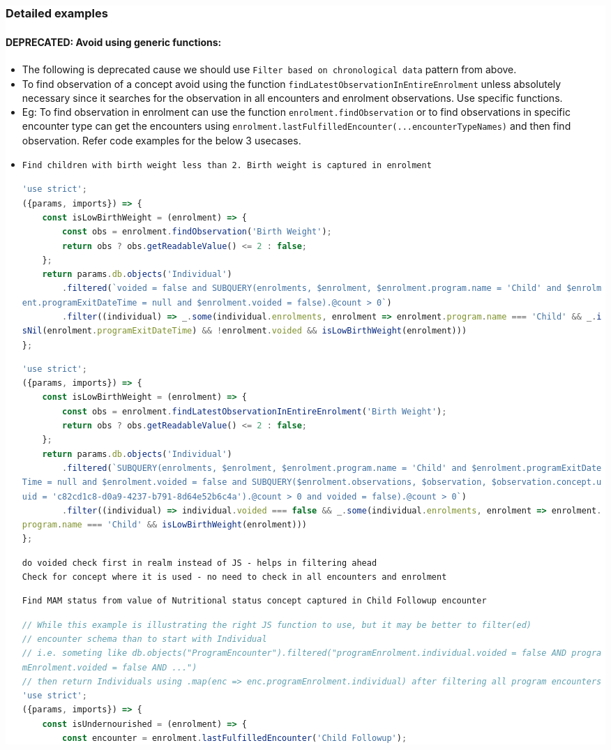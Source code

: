 ### Detailed examples

#### DEPRECATED: Avoid using generic functions:

* The following is deprecated cause we should use `Filter based on chronological data` pattern from above.
* To find observation of a concept avoid using the function `findLatestObservationInEntireEnrolment` unless absolutely necessary since it searches for the observation in all encounters and enrolment observations. Use specific functions.
* Eg: To find observation in enrolment can use the function `enrolment.findObservation` or to find observations in specific encounter type can get the encounters using `enrolment.lastFulfilledEncounter(...encounterTypeNames)` and then find observation. Refer code examples for the below 3 usecases.
* ```text Usecase 1
  Find children with birth weight less than 2. Birth weight is captured in enrolment
  ```
  ```javascript Recommended way
  'use strict';
  ({params, imports}) => {
      const isLowBirthWeight = (enrolment) => {
          const obs = enrolment.findObservation('Birth Weight');
          return obs ? obs.getReadableValue() <= 2 : false;
      };
      return params.db.objects('Individual')
          .filtered(`voided = false and SUBQUERY(enrolments, $enrolment, $enrolment.program.name = 'Child' and $enrolment.programExitDateTime = null and $enrolment.voided = false).@count > 0`)
          .filter((individual) => _.some(individual.enrolments, enrolment => enrolment.program.name === 'Child' && _.isNil(enrolment.programExitDateTime) && !enrolment.voided && isLowBirthWeight(enrolment)))
  };
  ```
  ```javascript Not recommended way
  'use strict';
  ({params, imports}) => {
      const isLowBirthWeight = (enrolment) => {
          const obs = enrolment.findLatestObservationInEntireEnrolment('Birth Weight');
          return obs ? obs.getReadableValue() <= 2 : false;
      };
      return params.db.objects('Individual')
          .filtered(`SUBQUERY(enrolments, $enrolment, $enrolment.program.name = 'Child' and $enrolment.programExitDateTime = null and $enrolment.voided = false and SUBQUERY($enrolment.observations, $observation, $observation.concept.uuid = 'c82cd1c8-d0a9-4237-b791-8d64e52b6c4a').@count > 0 and voided = false).@count > 0`)
          .filter((individual) => individual.voided === false && _.some(individual.enrolments, enrolment => enrolment.program.name === 'Child' && isLowBirthWeight(enrolment)))
  };
  ```
  ```Text How optimized
  do voided check first in realm instead of JS - helps in filtering ahead
  Check for concept where it is used - no need to check in all encounters and enrolment
  ```
  ```Text Usecase 2
  Find MAM status from value of Nutritional status concept captured in Child Followup encounter
  ```
  ```javascript Recommended way
  // While this example is illustrating the right JS function to use, but it may be better to filter(ed)
  // encounter schema than to start with Individual
  // i.e. someting like db.objects("ProgramEncounter").filtered("programEnrolment.individual.voided = false AND programEnrolment.voided = false AND ...")
  // then return Individuals using .map(enc => enc.programEnrolment.individual) after filtering all program encounters
  'use strict';
  ({params, imports}) => {
      const isUndernourished = (enrolment) => {
          const encounter = enrolment.lastFulfilledEncounter('Child Followup'); 
  ```